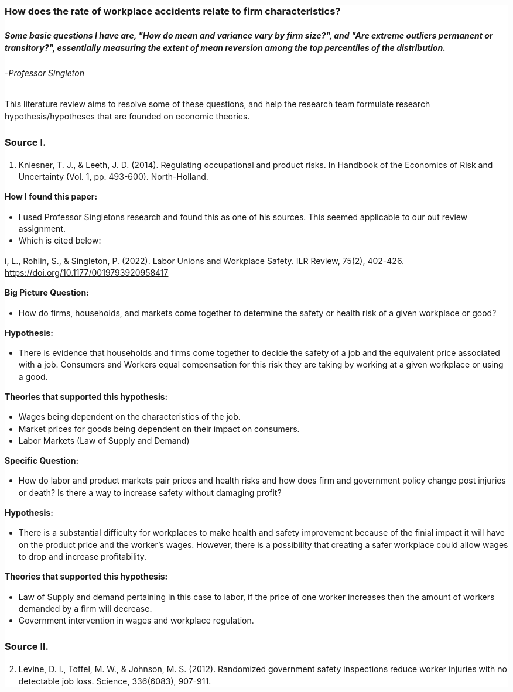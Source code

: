 ### How does the rate of workplace accidents relate to firm characteristics?
##### Some basic questions I have are, "How do mean and variance vary by firm size?", and "Are extreme outliers permanent or transitory?", essentially measuring the extent of mean reversion among the top percentiles of the distribution.
###### -Professor Singleton

This literature review aims to resolve some of these questions, and help the research team formulate research hypothesis/hypotheses that are founded on economic theories.

### Source I.
1. Kniesner, T. J., & Leeth, J. D. (2014). Regulating occupational and product risks. In Handbook of the Economics of Risk and Uncertainty (Vol. 1, pp. 493-600). North-Holland.

**How I found this paper:** 
-  I used Professor Singletons research and found this as one of his sources. This seemed applicable to our out review assignment.
-  Which is cited below:

i, L., Rohlin, S., & Singleton, P. (2022). Labor Unions and Workplace Safety. ILR Review, 75(2), 402-426. https://doi.org/10.1177/0019793920958417

**Big Picture Question:**  
- How do firms, households, and markets come together to determine the safety or health risk of a given workplace or good? 

**Hypothesis:** 
- There is evidence that households and firms come together to decide the safety of a job and the equivalent price associated with a job. Consumers and Workers equal compensation for this risk they are taking by working at a given workplace or using a good. 

**Theories that supported this hypothesis:**
-  Wages being dependent on the characteristics of the job. 
- Market prices for goods being dependent on their impact on consumers.
- Labor Markets (Law of Supply and Demand)

**Specific Question:** 
- How do labor and product markets pair prices and health risks and how does firm and government policy change post injuries or death?  Is there a way to increase safety without damaging profit? 

**Hypothesis:** 
- There is a substantial difficulty for workplaces to make health and safety improvement because of the finial impact it will have on the product price and the worker’s wages. However, there is a possibility that creating a safer workplace could allow wages to drop and increase profitability. 

**Theories that supported this hypothesis:** 
- Law of Supply and demand pertaining in this case to labor, if the price of one worker increases then the amount of workers demanded by a firm will decrease. 
- Government intervention in wages and workplace regulation. 

### Source II.
2. Levine, D. I., Toffel, M. W., & Johnson, M. S. (2012). Randomized government safety inspections reduce worker injuries with no detectable job loss. Science, 336(6083), 907-911.
